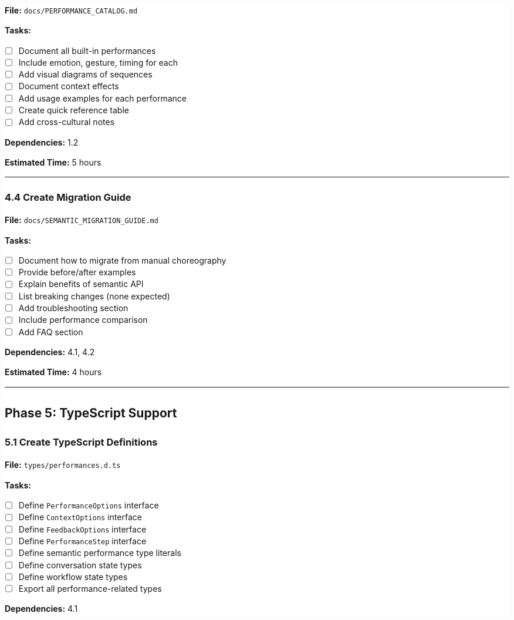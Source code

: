 **File:** `docs/PERFORMANCE_CATALOG.md`

**Tasks:**

- [ ] Document all built-in performances
- [ ] Include emotion, gesture, timing for each
- [ ] Add visual diagrams of sequences
- [ ] Document context effects
- [ ] Add usage examples for each performance
- [ ] Create quick reference table
- [ ] Add cross-cultural notes

**Dependencies:** 1.2

**Estimated Time:** 5 hours

---

### 4.4 Create Migration Guide

**File:** `docs/SEMANTIC_MIGRATION_GUIDE.md`

**Tasks:**

- [ ] Document how to migrate from manual choreography
- [ ] Provide before/after examples
- [ ] Explain benefits of semantic API
- [ ] List breaking changes (none expected)
- [ ] Add troubleshooting section
- [ ] Include performance comparison
- [ ] Add FAQ section

**Dependencies:** 4.1, 4.2

**Estimated Time:** 4 hours

---

## Phase 5: TypeScript Support

### 5.1 Create TypeScript Definitions

**File:** `types/performances.d.ts`

**Tasks:**

- [ ] Define `PerformanceOptions` interface
- [ ] Define `ContextOptions` interface
- [ ] Define `FeedbackOptions` interface
- [ ] Define `PerformanceStep` interface
- [ ] Define semantic performance type literals
- [ ] Define conversation state types
- [ ] Define workflow state types
- [ ] Export all performance-related types

**Dependencies:** 4.1
